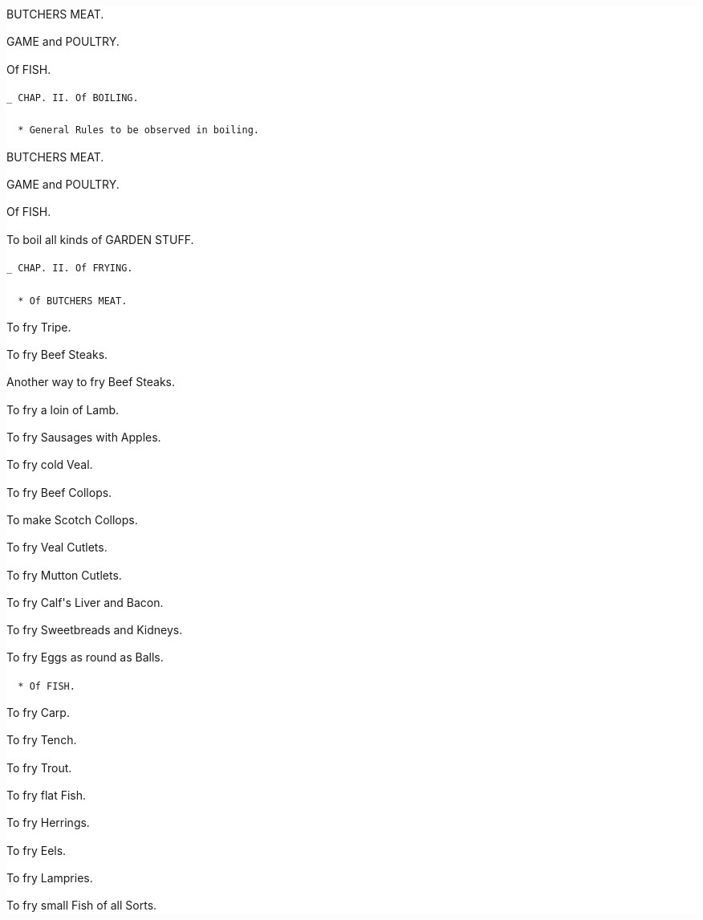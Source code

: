 BUTCHERS MEAT.

GAME and POULTRY.

Of FISH.

    _ CHAP. II. Of BOILING.

      * General Rules to be observed in boiling.

BUTCHERS MEAT.

GAME and POULTRY.

Of FISH.

To boil all kinds of GARDEN STUFF.

    _ CHAP. II. Of FRYING.

      * Of BUTCHERS MEAT.

To fry Tripe.

To fry Beef Steaks.

Another way to fry Beef Steaks.

To fry a loin of Lamb.

To fry Sausages with Apples.

To fry cold Veal.

To fry Beef Collops.

To make Scotch Collops.

To fry Veal Cutlets.

To fry Mutton Cutlets.

To fry Calf's Liver and Bacon.

To fry Sweetbreads and Kidneys.

To fry Eggs as round as Balls.

      * Of FISH.

To fry Carp.

To fry Tench.

To fry Trout.

To fry flat Fish.

To fry Herrings.

To fry Eels.

To fry Lampries.

To fry small Fish of all Sorts.
